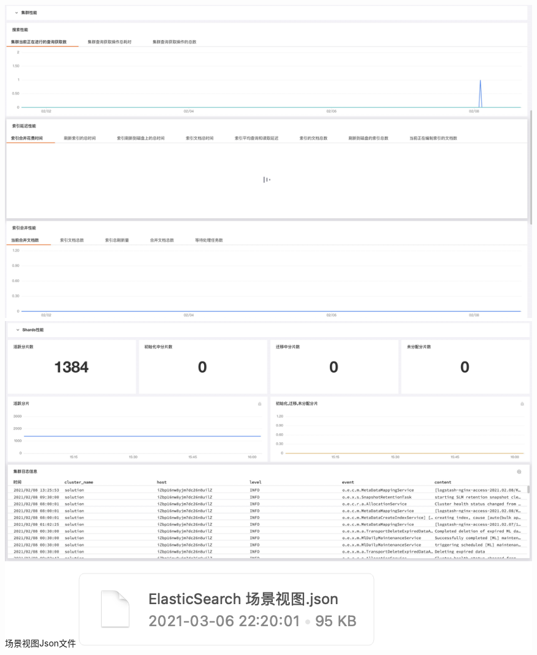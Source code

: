 ![042d0f6d-073c-4c9b-95d4-12b01c1890f5.png](Elasticsearch性能监控_files/042d0f6d-073c-4c9b-95d4-12b01c1890f5.png)
![b252143d-96ad-486d-9074-d6b9a889589b.png](Elasticsearch性能监控_files/b252143d-96ad-486d-9074-d6b9a889589b.png)

场景视图Json文件 
[![4529847b-8d7a-47f3-81b5-d4ab96d913fd.png](Elasticsearch性能监控_files/4529847b-8d7a-47f3-81b5-d4ab96d913fd.png)](wiz://open_attachment?guid=01ea805e-284c-40ff-b820-4b0a588584b8)

